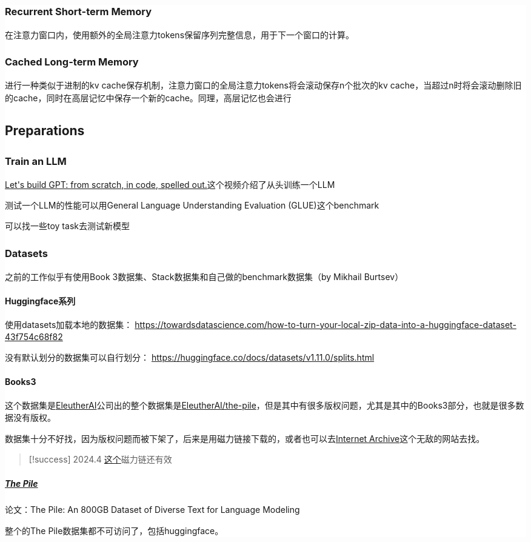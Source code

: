 
### Recurrent Short-term Memory

在注意力窗口内，使用额外的全局注意力tokens保留序列完整信息，用于下一个窗口的计算。


### Cached Long-term Memory

进行一种类似于进制的kv cache保存机制，注意力窗口的全局注意力tokens将会滚动保存n个批次的kv cache，当超过n时将会滚动删除旧的cache，同时在高层记忆中保存一个新的cache。同理，高层记忆也会进行








## Preparations


### Train an LLM

[Let's build GPT: from scratch, in code, spelled out.](https://www.youtube.com/watch?v=kCc8FmEb1nY)这个视频介绍了从头训练一个LLM

测试一个LLM的性能可以用General Language Understanding Evaluation (GLUE)这个benchmark

可以找一些toy task去测试新模型

### Datasets

之前的工作似乎有使用Book 3数据集、Stack数据集和自己做的benchmark数据集（by Mikhail Burtsev）

#### Huggingface系列

使用datasets加载本地的数据集：
https://towardsdatascience.com/how-to-turn-your-local-zip-data-into-a-huggingface-dataset-43f754c68f82

没有默认划分的数据集可以自行划分：
https://huggingface.co/docs/datasets/v1.11.0/splits.html


#### Books3

这个数据集是[EleutherAI](https://www.eleuther.ai/)公司出的整个数据集是[EleutherAI/the-pile](https://github.com/EleutherAI/the-pile)，但是其中有很多版权问题，尤其是其中的Books3部分，也就是很多数据没有版权。

数据集十分不好找，因为版权问题而被下架了，后来是用磁力链接下载的，或者也可以去[Internet Archive](https://archive.org/)这个无敌的网站去找。

> [!success] 
> 2024.4 [这个](magnet:?xt=urn:btih:0d366035664fdf51cfbe9f733953ba325776e667)磁力链还有效

##### [The Pile](https://arxiv.org/abs/2101.00027)

论文：The Pile: An 800GB Dataset of Diverse Text for Language Modeling

整个的The Pile数据集都不可访问了，包括huggingface。
